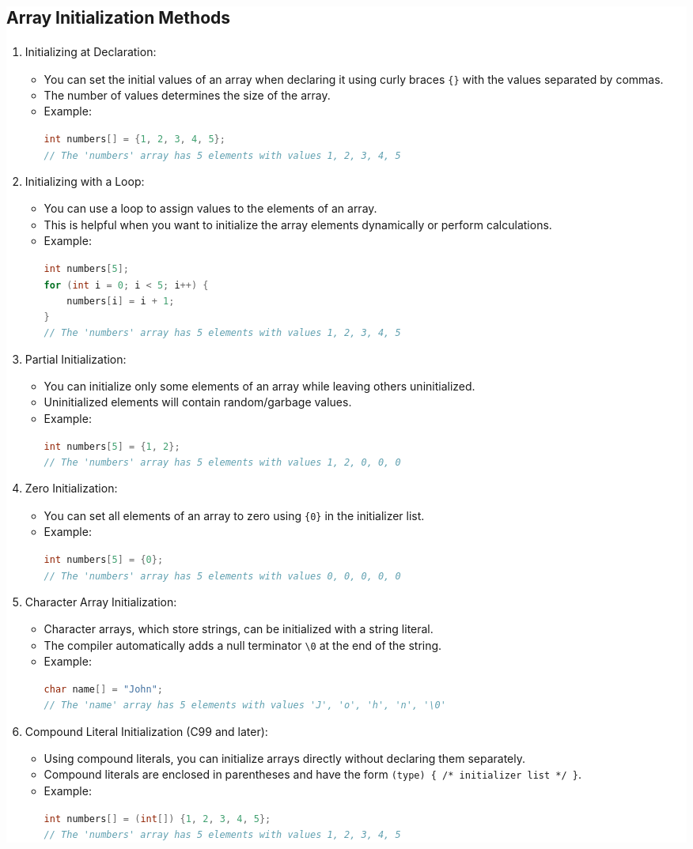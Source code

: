 ## Array Initialization Methods
1. Initializing at Declaration:
   - You can set the initial values of an array when declaring it using curly braces `{}` with the values separated by commas.
   - The number of values determines the size of the array.
   - Example: 
     ```c
     int numbers[] = {1, 2, 3, 4, 5};
     // The 'numbers' array has 5 elements with values 1, 2, 3, 4, 5
     ```

2. Initializing with a Loop:
   - You can use a loop to assign values to the elements of an array.
   - This is helpful when you want to initialize the array elements dynamically or perform calculations.
   - Example:
     ```c
     int numbers[5];
     for (int i = 0; i < 5; i++) {
         numbers[i] = i + 1;
     }
     // The 'numbers' array has 5 elements with values 1, 2, 3, 4, 5
     ```

3. Partial Initialization:
   - You can initialize only some elements of an array while leaving others uninitialized.
   - Uninitialized elements will contain random/garbage values.
   - Example:
     ```c
     int numbers[5] = {1, 2};
     // The 'numbers' array has 5 elements with values 1, 2, 0, 0, 0
     ```

4. Zero Initialization:
   - You can set all elements of an array to zero using `{0}` in the initializer list.
   - Example:
     ```c
     int numbers[5] = {0};
     // The 'numbers' array has 5 elements with values 0, 0, 0, 0, 0
     ```

5. Character Array Initialization:
   - Character arrays, which store strings, can be initialized with a string literal.
   - The compiler automatically adds a null terminator `\0` at the end of the string.
   - Example:
     ```c
     char name[] = "John";
     // The 'name' array has 5 elements with values 'J', 'o', 'h', 'n', '\0'
     ```

6. Compound Literal Initialization (C99 and later):
   - Using compound literals, you can initialize arrays directly without declaring them separately.
   - Compound literals are enclosed in parentheses and have the form `(type) { /* initializer list */ }`.
   - Example:
     ```c
     int numbers[] = (int[]) {1, 2, 3, 4, 5};
     // The 'numbers' array has 5 elements with values 1, 2, 3, 4, 5
     ```
